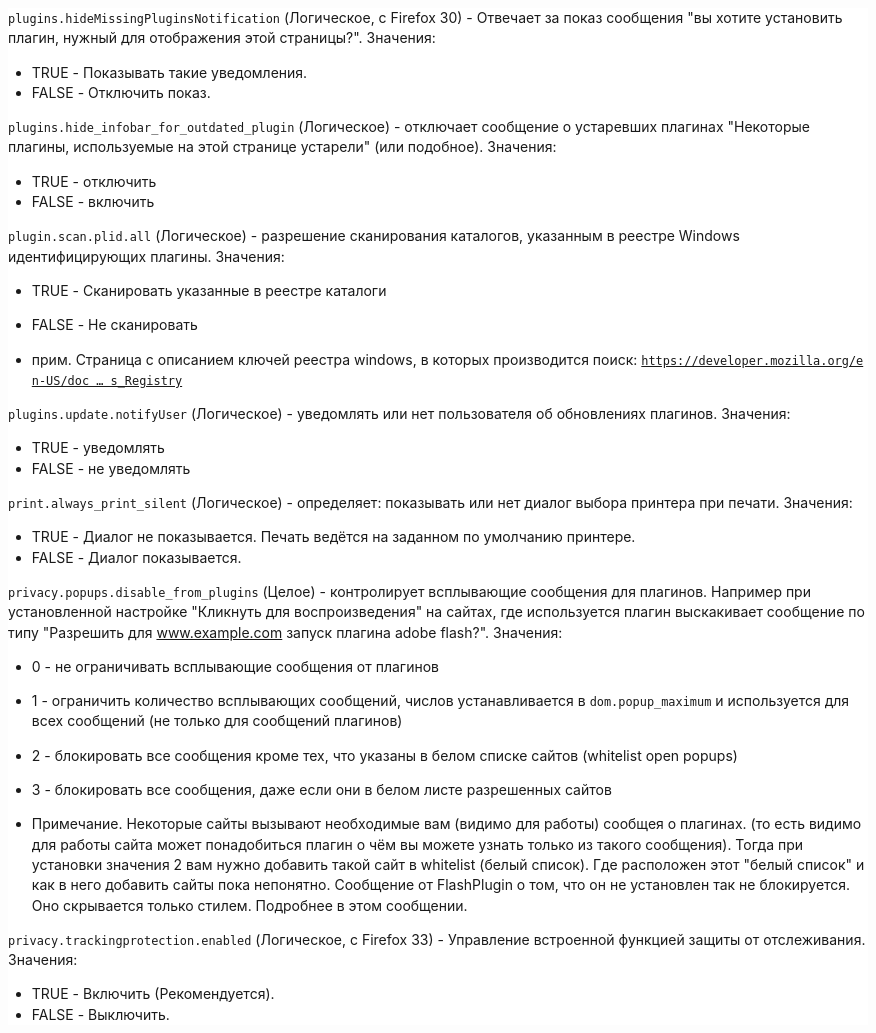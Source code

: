 `plugins.hideMissingPluginsNotification` (Логическое, с Firefox 30) - Отвечает за показ сообщения "вы хотите установить плагин, нужный для отображения этой страницы?". Значения:

- TRUE - Показывать такие уведомления.
- FALSE - Отключить показ.

`plugins.hide_infobar_for_outdated_plugin` (Логическое) - отключает сообщение о устаревших плагинах "Некоторые плагины, используемые на этой странице устарели" (или подобное). Значения:

- TRUE - отключить
- FALSE - включить

`plugin.scan.plid.all` (Логическое) - разрешение  сканирования каталогов, указанным в реестре Windows идентифицирующих плагины. Значения:

- TRUE - Сканировать указанные в реестре каталоги
- FALSE - Не сканировать

- прим. Страница с описанием ключей реестра windows, в которых производится поиск: [`https://developer.mozilla.org/en-US/doc … s_Registry`](https://developer.mozilla.org/en-US/docs/Adding_Extensions_using_the_Windows_Registry)

`plugins.update.notifyUser` (Логическое) - уведомлять или нет пользователя об обновлениях плагинов. Значения:

- TRUE - уведомлять
- FALSE - не уведомлять

`print.always_print_silent` (Логическое) - определяет: показывать или нет диалог выбора принтера при печати. Значения:

- TRUE - Диалог не показывается. Печать ведётся на заданном по умолчанию принтере.
- FALSE - Диалог показывается.

`privacy.popups.disable_from_plugins` (Целое) - контролирует всплывающие сообщения для плагинов. Например при установленной настройке "Кликнуть для воспроизведения" на сайтах, где используется плагин выскакивает сообщение по типу "Разрешить для www.example.com запуск плагина adobe flash?". Значения:

- 0 - не ограничивать всплывающие сообщения от плагинов
- 1 - ограничить количество всплывающих сообщений, числов устанавливается в `dom.popup_maximum` и используется для всех сообщений (не только для сообщений плагинов)
- 2 - блокировать все сообщения кроме тех, что указаны в белом списке сайтов (whitelist open popups)
- 3 - блокировать все сообщения, даже если они в белом листе разрешенных сайтов

- Примечание. Некоторые сайты вызывают необходимые вам (видимо для работы) сообщея о плагинах. (то есть видимо для работы сайта может понадобиться плагин о чём вы можете узнать только из такого сообщения). Тогда при установки значения 2 вам нужно добавить такой сайт в whitelist (белый список). Где расположен этот "белый список" и как в него добавить сайты пока непонятно. Сообщение от FlashPlugin о том, что он не установлен так не блокируется. Оно скрывается только стилем. Подробнее в этом сообщении.

`privacy.trackingprotection.enabled` (Логическое, с Firefox 33) - Управление встроенной функцией защиты от отслеживания. Значения:

- TRUE - Включить (Рекомендуется).
- FALSE - Выключить.
